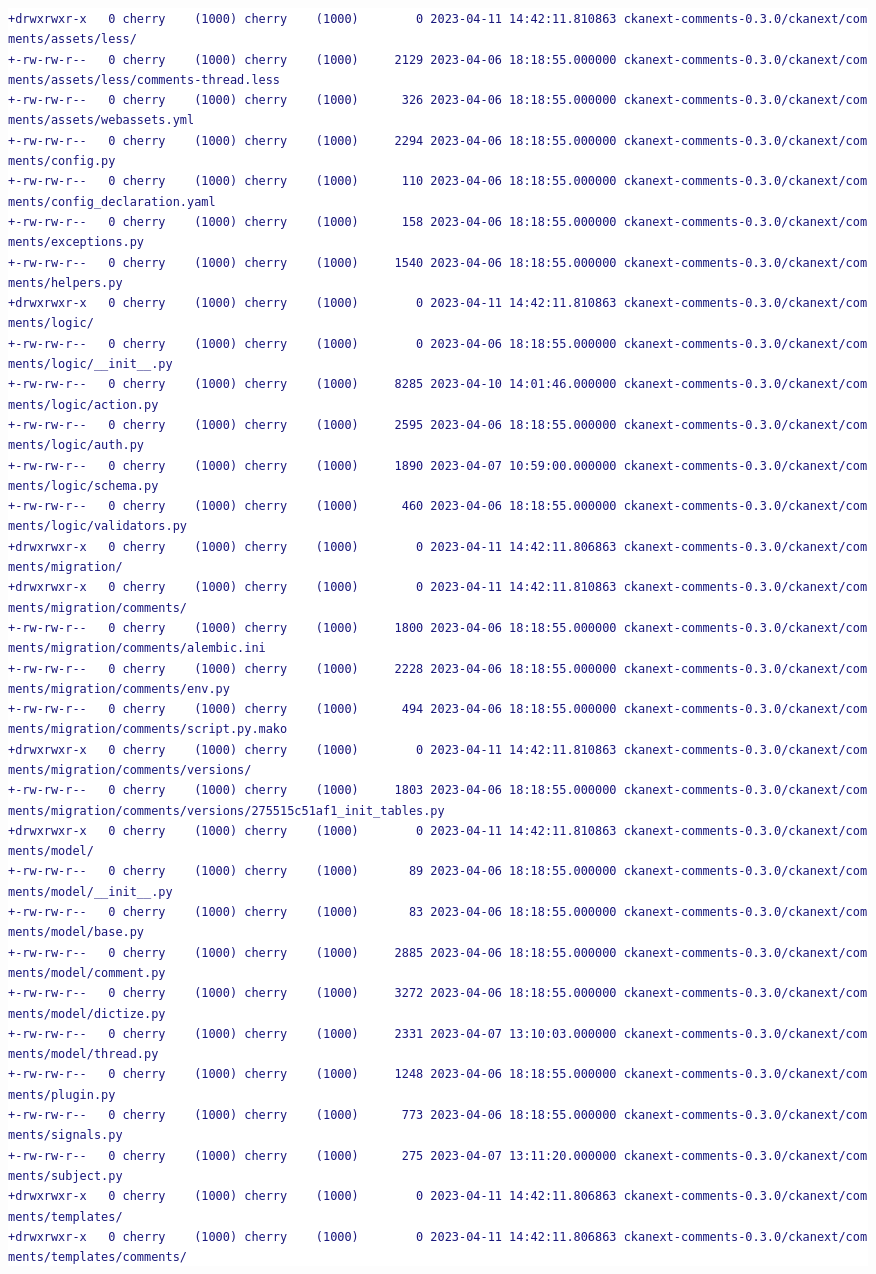 ```diff
+drwxrwxr-x   0 cherry    (1000) cherry    (1000)        0 2023-04-11 14:42:11.810863 ckanext-comments-0.3.0/ckanext/comments/assets/less/
+-rw-rw-r--   0 cherry    (1000) cherry    (1000)     2129 2023-04-06 18:18:55.000000 ckanext-comments-0.3.0/ckanext/comments/assets/less/comments-thread.less
+-rw-rw-r--   0 cherry    (1000) cherry    (1000)      326 2023-04-06 18:18:55.000000 ckanext-comments-0.3.0/ckanext/comments/assets/webassets.yml
+-rw-rw-r--   0 cherry    (1000) cherry    (1000)     2294 2023-04-06 18:18:55.000000 ckanext-comments-0.3.0/ckanext/comments/config.py
+-rw-rw-r--   0 cherry    (1000) cherry    (1000)      110 2023-04-06 18:18:55.000000 ckanext-comments-0.3.0/ckanext/comments/config_declaration.yaml
+-rw-rw-r--   0 cherry    (1000) cherry    (1000)      158 2023-04-06 18:18:55.000000 ckanext-comments-0.3.0/ckanext/comments/exceptions.py
+-rw-rw-r--   0 cherry    (1000) cherry    (1000)     1540 2023-04-06 18:18:55.000000 ckanext-comments-0.3.0/ckanext/comments/helpers.py
+drwxrwxr-x   0 cherry    (1000) cherry    (1000)        0 2023-04-11 14:42:11.810863 ckanext-comments-0.3.0/ckanext/comments/logic/
+-rw-rw-r--   0 cherry    (1000) cherry    (1000)        0 2023-04-06 18:18:55.000000 ckanext-comments-0.3.0/ckanext/comments/logic/__init__.py
+-rw-rw-r--   0 cherry    (1000) cherry    (1000)     8285 2023-04-10 14:01:46.000000 ckanext-comments-0.3.0/ckanext/comments/logic/action.py
+-rw-rw-r--   0 cherry    (1000) cherry    (1000)     2595 2023-04-06 18:18:55.000000 ckanext-comments-0.3.0/ckanext/comments/logic/auth.py
+-rw-rw-r--   0 cherry    (1000) cherry    (1000)     1890 2023-04-07 10:59:00.000000 ckanext-comments-0.3.0/ckanext/comments/logic/schema.py
+-rw-rw-r--   0 cherry    (1000) cherry    (1000)      460 2023-04-06 18:18:55.000000 ckanext-comments-0.3.0/ckanext/comments/logic/validators.py
+drwxrwxr-x   0 cherry    (1000) cherry    (1000)        0 2023-04-11 14:42:11.806863 ckanext-comments-0.3.0/ckanext/comments/migration/
+drwxrwxr-x   0 cherry    (1000) cherry    (1000)        0 2023-04-11 14:42:11.810863 ckanext-comments-0.3.0/ckanext/comments/migration/comments/
+-rw-rw-r--   0 cherry    (1000) cherry    (1000)     1800 2023-04-06 18:18:55.000000 ckanext-comments-0.3.0/ckanext/comments/migration/comments/alembic.ini
+-rw-rw-r--   0 cherry    (1000) cherry    (1000)     2228 2023-04-06 18:18:55.000000 ckanext-comments-0.3.0/ckanext/comments/migration/comments/env.py
+-rw-rw-r--   0 cherry    (1000) cherry    (1000)      494 2023-04-06 18:18:55.000000 ckanext-comments-0.3.0/ckanext/comments/migration/comments/script.py.mako
+drwxrwxr-x   0 cherry    (1000) cherry    (1000)        0 2023-04-11 14:42:11.810863 ckanext-comments-0.3.0/ckanext/comments/migration/comments/versions/
+-rw-rw-r--   0 cherry    (1000) cherry    (1000)     1803 2023-04-06 18:18:55.000000 ckanext-comments-0.3.0/ckanext/comments/migration/comments/versions/275515c51af1_init_tables.py
+drwxrwxr-x   0 cherry    (1000) cherry    (1000)        0 2023-04-11 14:42:11.810863 ckanext-comments-0.3.0/ckanext/comments/model/
+-rw-rw-r--   0 cherry    (1000) cherry    (1000)       89 2023-04-06 18:18:55.000000 ckanext-comments-0.3.0/ckanext/comments/model/__init__.py
+-rw-rw-r--   0 cherry    (1000) cherry    (1000)       83 2023-04-06 18:18:55.000000 ckanext-comments-0.3.0/ckanext/comments/model/base.py
+-rw-rw-r--   0 cherry    (1000) cherry    (1000)     2885 2023-04-06 18:18:55.000000 ckanext-comments-0.3.0/ckanext/comments/model/comment.py
+-rw-rw-r--   0 cherry    (1000) cherry    (1000)     3272 2023-04-06 18:18:55.000000 ckanext-comments-0.3.0/ckanext/comments/model/dictize.py
+-rw-rw-r--   0 cherry    (1000) cherry    (1000)     2331 2023-04-07 13:10:03.000000 ckanext-comments-0.3.0/ckanext/comments/model/thread.py
+-rw-rw-r--   0 cherry    (1000) cherry    (1000)     1248 2023-04-06 18:18:55.000000 ckanext-comments-0.3.0/ckanext/comments/plugin.py
+-rw-rw-r--   0 cherry    (1000) cherry    (1000)      773 2023-04-06 18:18:55.000000 ckanext-comments-0.3.0/ckanext/comments/signals.py
+-rw-rw-r--   0 cherry    (1000) cherry    (1000)      275 2023-04-07 13:11:20.000000 ckanext-comments-0.3.0/ckanext/comments/subject.py
+drwxrwxr-x   0 cherry    (1000) cherry    (1000)        0 2023-04-11 14:42:11.806863 ckanext-comments-0.3.0/ckanext/comments/templates/
+drwxrwxr-x   0 cherry    (1000) cherry    (1000)        0 2023-04-11 14:42:11.806863 ckanext-comments-0.3.0/ckanext/comments/templates/comments/
```